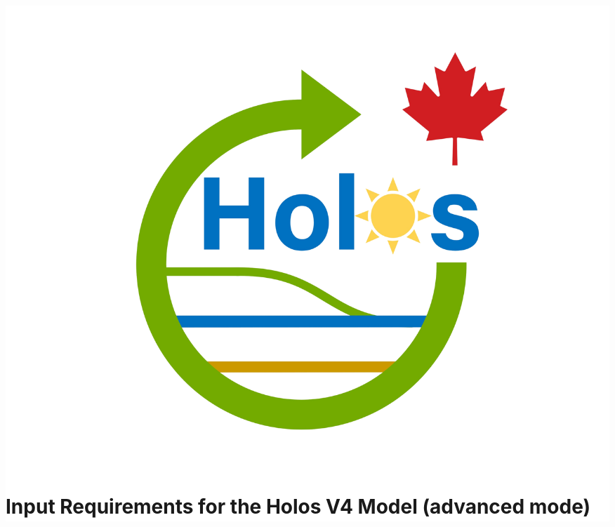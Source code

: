 
<p align="center">
 <img src="../../Images/logo.png" alt="Holos Logo" width="650"/>
    <br>
</p>

# Input Requirements for the Holos V4 Model (advanced mode)
